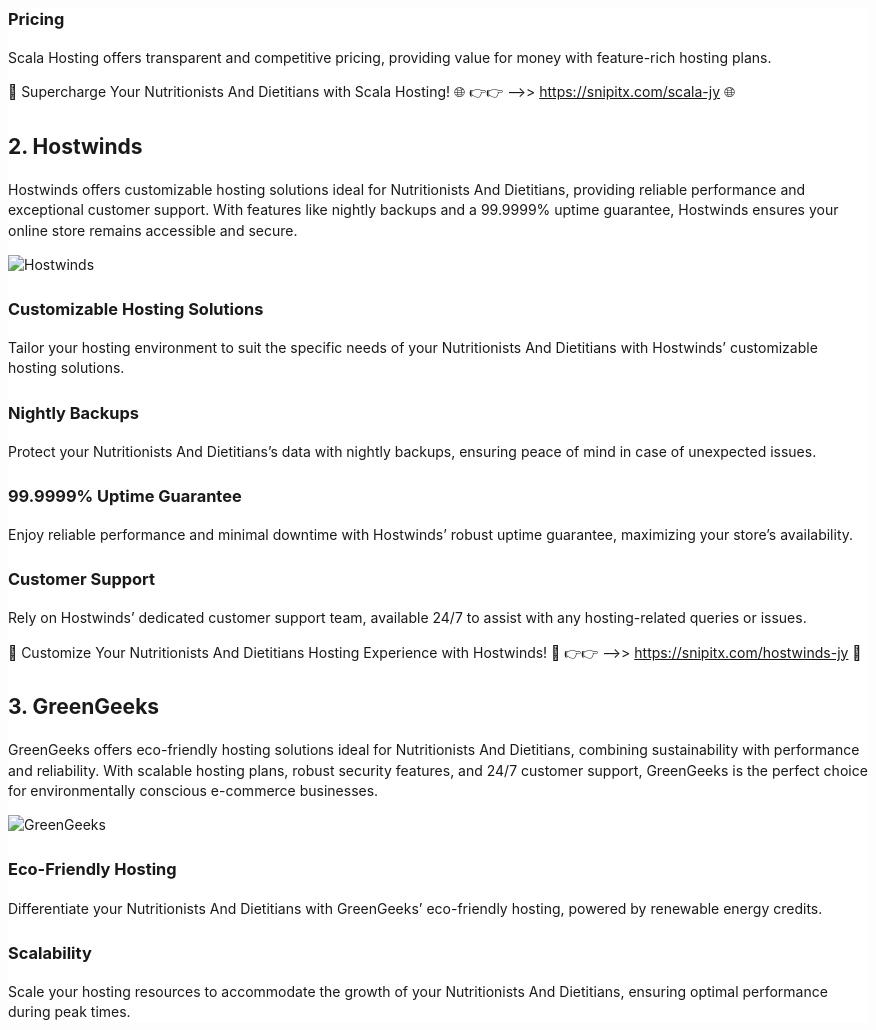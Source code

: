 ### Pricing
Scala Hosting offers transparent and competitive pricing, providing value for money with feature-rich hosting plans.

🚀 Supercharge Your Nutritionists And Dietitians with Scala Hosting! 🌐
👉👉 -->> https://snipitx.com/scala-jy 🌐

## 2. Hostwinds

Hostwinds offers customizable hosting solutions ideal for Nutritionists And Dietitians, providing reliable performance and exceptional customer support. With features like nightly backups and a 99.9999% uptime guarantee, Hostwinds ensures your online store remains accessible and secure.

![Hostwinds](https://i.imgur.com/53aSNXx.jpeg "Hostwinds Hosting")

### Customizable Hosting Solutions
Tailor your hosting environment to suit the specific needs of your Nutritionists And Dietitians with Hostwinds’ customizable hosting solutions.

### Nightly Backups
Protect your Nutritionists And Dietitians’s data with nightly backups, ensuring peace of mind in case of unexpected issues.

### 99.9999% Uptime Guarantee
Enjoy reliable performance and minimal downtime with Hostwinds’ robust uptime guarantee, maximizing your store’s availability.

### Customer Support
Rely on Hostwinds’ dedicated customer support team, available 24/7 to assist with any hosting-related queries or issues.

🌟 Customize Your Nutritionists And Dietitians Hosting Experience with Hostwinds! 🚀
👉👉 -->> https://snipitx.com/hostwinds-jy 🚀


## 3. GreenGeeks

GreenGeeks offers eco-friendly hosting solutions ideal for Nutritionists And Dietitians, combining sustainability with performance and reliability. With scalable hosting plans, robust security features, and 24/7 customer support, GreenGeeks is the perfect choice for environmentally conscious e-commerce businesses.

![GreenGeeks](https://i.imgur.com/eEwuntu.jpg "GreenGeeks Hosting")

### Eco-Friendly Hosting
Differentiate your Nutritionists And Dietitians with GreenGeeks’ eco-friendly hosting, powered by renewable energy credits.

### Scalability
Scale your hosting resources to accommodate the growth of your Nutritionists And Dietitians, ensuring optimal performance during peak times.
